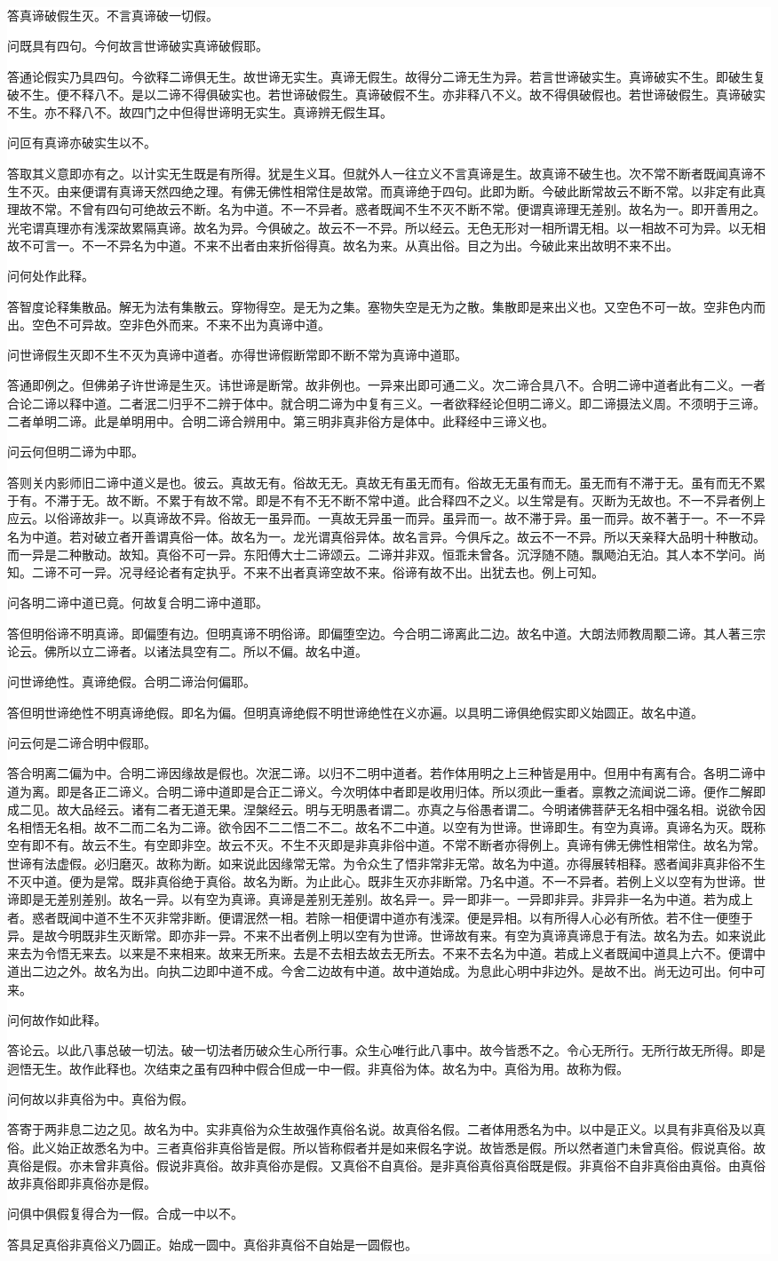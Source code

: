 答真谛破假生灭。不言真谛破一切假。

问既具有四句。今何故言世谛破实真谛破假耶。

答通论假实乃具四句。今欲释二谛俱无生。故世谛无实生。真谛无假生。故得分二谛无生为异。若言世谛破实生。真谛破实不生。即破生复破不生。便不释八不。是以二谛不得俱破实也。若世谛破假生。真谛破假不生。亦非释八不义。故不得俱破假也。若世谛破假生。真谛破实不生。亦不释八不。故四门之中但得世谛明无实生。真谛辨无假生耳。

问叵有真谛亦破实生以不。

答取其义意即亦有之。以计实无生既是有所得。犹是生义耳。但就外人一往立义不言真谛是生。故真谛不破生也。次不常不断者既闻真谛不生不灭。由来便谓有真谛天然四绝之理。有佛无佛性相常住是故常。而真谛绝于四句。此即为断。今破此断常故云不断不常。以非定有此真理故不常。不曾有四句可绝故云不断。名为中道。不一不异者。惑者既闻不生不灭不断不常。便谓真谛理无差别。故名为一。即开善用之。光宅谓真理亦有浅深故累隔真谛。故名为异。今俱破之。故云不一不异。所以经云。无色无形对一相所谓无相。以一相故不可为异。以无相故不可言一。不一不异名为中道。不来不出者由来折俗得真。故名为来。从真出俗。目之为出。今破此来出故明不来不出。

问何处作此释。

答智度论释集散品。解无为法有集散云。穿物得空。是无为之集。塞物失空是无为之散。集散即是来出义也。又空色不可一故。空非色内而出。空色不可异故。空非色外而来。不来不出为真谛中道。

问世谛假生灭即不生不灭为真谛中道者。亦得世谛假断常即不断不常为真谛中道耶。

答通即例之。但佛弟子许世谛是生灭。讳世谛是断常。故非例也。一异来出即可通二义。次二谛合具八不。合明二谛中道者此有二义。一者合论二谛以释中道。二者泯二归乎不二辨于体中。就合明二谛为中复有三义。一者欲释经论但明二谛义。即二谛摄法义周。不须明于三谛。二者单明二谛。此是单明用中。合明二谛合辨用中。第三明非真非俗方是体中。此释经中三谛义也。

问云何但明二谛为中耶。

答则关内影师旧二谛中道义是也。彼云。真故无有。俗故无无。真故无有虽无而有。俗故无无虽有而无。虽无而有不滞于无。虽有而无不累于有。不滞于无。故不断。不累于有故不常。即是不有不无不断不常中道。此合释四不之义。以生常是有。灭断为无故也。不一不异者例上应云。以俗谛故非一。以真谛故不异。俗故无一虽异而。一真故无异虽一而异。虽异而一。故不滞于异。虽一而异。故不著于一。不一不异名为中道。若对破立者开善谓真俗一体。故名为一。龙光谓真俗异体。故名言异。今俱斥之。故云不一不异。所以天亲释大品明十种散动。而一异是二种散动。故知。真俗不可一异。东阳傅大士二谛颂云。二谛并非双。恒乖未曾各。沉浮随不随。飘飏泊无泊。其人本不学问。尚知。二谛不可一异。况寻经论者有定执乎。不来不出者真谛空故不来。俗谛有故不出。出犹去也。例上可知。

问各明二谛中道已竟。何故复合明二谛中道耶。

答但明俗谛不明真谛。即偏堕有边。但明真谛不明俗谛。即偏堕空边。今合明二谛离此二边。故名中道。大朗法师教周颙二谛。其人著三宗论云。佛所以立二谛者。以诸法具空有二。所以不偏。故名中道。

问世谛绝性。真谛绝假。合明二谛治何偏耶。

答但明世谛绝性不明真谛绝假。即名为偏。但明真谛绝假不明世谛绝性在义亦遍。以具明二谛俱绝假实即义始圆正。故名中道。

问云何是二谛合明中假耶。

答合明离二偏为中。合明二谛因缘故是假也。次泯二谛。以归不二明中道者。若作体用明之上三种皆是用中。但用中有离有合。各明二谛中道为离。即是各正二谛义。合明二谛中道即是合正二谛义。今次明体中者即是收用归体。所以须此一重者。禀教之流闻说二谛。便作二解即成二见。故大品经云。诸有二者无道无果。涅槃经云。明与无明愚者谓二。亦真之与俗愚者谓二。今明诸佛菩萨无名相中强名相。说欲令因名相悟无名相。故不二而二名为二谛。欲令因不二二悟二不二。故名不二中道。以空有为世谛。世谛即生。有空为真谛。真谛名为灭。既称空有即不有。故云不生。有空即非空。故云不灭。不生不灭即是非真非俗中道。不常不断者亦得例上。真谛有佛无佛性相常住。故名为常。世谛有法虚假。必归磨灭。故称为断。如来说此因缘常无常。为令众生了悟非常非无常。故名为中道。亦得展转相释。惑者闻非真非俗不生不灭中道。便为是常。既非真俗绝于真俗。故名为断。为止此心。既非生灭亦非断常。乃名中道。不一不异者。若例上义以空有为世谛。世谛即是无差别差别。故名一异。以有空为真谛。真谛是差别无差别。故名异一。异一即非一。一异即非异。非异非一名为中道。若为成上者。惑者既闻中道不生不灭非常非断。便谓泯然一相。若除一相便谓中道亦有浅深。便是异相。以有所得人心必有所依。若不住一便堕于异。是故今明既非生灭断常。即亦非一异。不来不出者例上明以空有为世谛。世谛故有来。有空为真谛真谛息于有法。故名为去。如来说此来去为令悟无来去。以来是不来相来。故来无所来。去是不去相去故去无所去。不来不去名为中道。若成上义者既闻中道具上六不。便谓中道出二边之外。故名为出。向执二边即中道不成。今舍二边故有中道。故中道始成。为息此心明中非边外。是故不出。尚无边可出。何中可来。

问何故作如此释。

答论云。以此八事总破一切法。破一切法者历破众生心所行事。众生心唯行此八事中。故今皆悉不之。令心无所行。无所行故无所得。即是迥悟无生。故作此释也。次结束之虽有四种中假合但成一中一假。非真俗为体。故名为中。真俗为用。故称为假。

问何故以非真俗为中。真俗为假。

答寄于两非息二边之见。故名为中。实非真俗为众生故强作真俗名说。故真俗名假。二者体用悉名为中。以中是正义。以具有非真俗及以真俗。此义始正故悉名为中。三者真俗非真俗皆是假。所以皆称假者并是如来假名字说。故皆悉是假。所以然者道门未曾真俗。假说真俗。故真俗是假。亦未曾非真俗。假说非真俗。故非真俗亦是假。又真俗不自真俗。是非真俗真俗真俗既是假。非真俗不自非真俗由真俗。由真俗故非真俗即非真俗亦是假。

问俱中俱假复得合为一假。合成一中以不。

答具足真俗非真俗义乃圆正。始成一圆中。真俗非真俗不自始是一圆假也。
